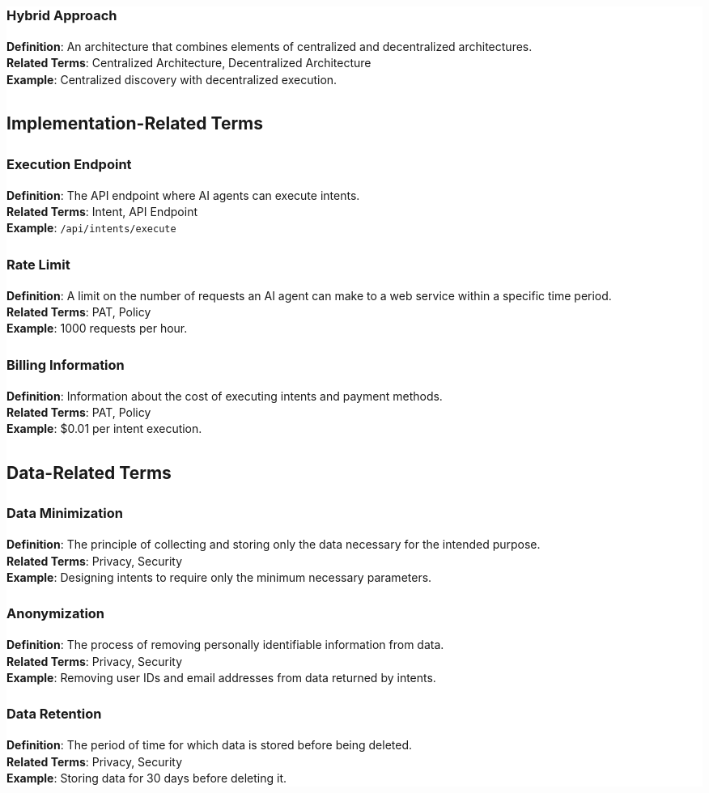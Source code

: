 ### Hybrid Approach
**Definition**: An architecture that combines elements of centralized and decentralized architectures.  
**Related Terms**: Centralized Architecture, Decentralized Architecture  
**Example**: Centralized discovery with decentralized execution.

## Implementation-Related Terms

### Execution Endpoint
**Definition**: The API endpoint where AI agents can execute intents.  
**Related Terms**: Intent, API Endpoint  
**Example**: `/api/intents/execute`

### Rate Limit
**Definition**: A limit on the number of requests an AI agent can make to a web service within a specific time period.  
**Related Terms**: PAT, Policy  
**Example**: 1000 requests per hour.

### Billing Information
**Definition**: Information about the cost of executing intents and payment methods.  
**Related Terms**: PAT, Policy  
**Example**: $0.01 per intent execution.

## Data-Related Terms

### Data Minimization
**Definition**: The principle of collecting and storing only the data necessary for the intended purpose.  
**Related Terms**: Privacy, Security  
**Example**: Designing intents to require only the minimum necessary parameters.

### Anonymization
**Definition**: The process of removing personally identifiable information from data.  
**Related Terms**: Privacy, Security  
**Example**: Removing user IDs and email addresses from data returned by intents.

### Data Retention
**Definition**: The period of time for which data is stored before being deleted.  
**Related Terms**: Privacy, Security  
**Example**: Storing data for 30 days before deleting it.
